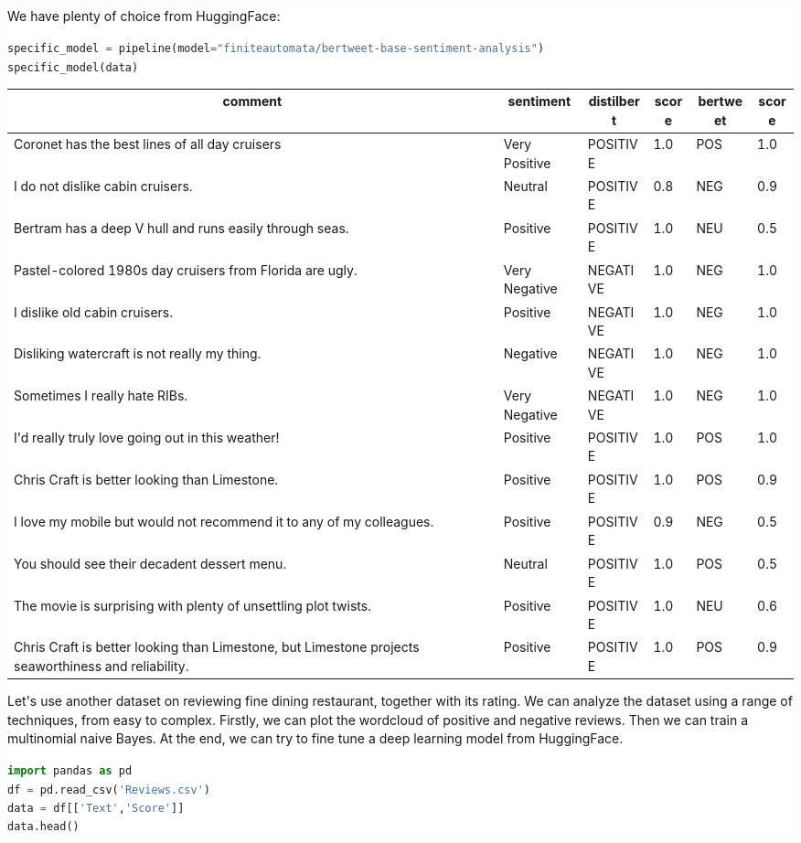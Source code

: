 We have plenty of choice from HuggingFace:


```python
specific_model = pipeline(model="finiteautomata/bertweet-base-sentiment-analysis")
specific_model(data)
```

|comment|sentiment|distilbert|score|bertweet|score|
|---|---|---|---|---|---|
|Coronet has the best lines of all day cruisers|Very Positive|POSITIVE|1.0|POS|1.0|
|I do not dislike cabin cruisers.|Neutral|POSITIVE|0.8|NEG|0.9|
|Bertram has a deep V hull and runs easily through seas.|Positive|POSITIVE|1.0|NEU|0.5|
|Pastel-colored 1980s day cruisers from Florida are ugly.|Very Negative|NEGATIVE|1.0|NEG|1.0|
|I dislike old cabin cruisers.|Positive|NEGATIVE|1.0|NEG|1.0|
|Disliking watercraft is not really my thing.|Negative|NEGATIVE|1.0|NEG|1.0|
|Sometimes I really hate RIBs.|Very Negative|NEGATIVE|1.0|NEG|1.0|
|I'd really truly love going out in this weather! |Positive|POSITIVE|1.0|POS|1.0|
|Chris Craft is better looking than Limestone.|Positive|POSITIVE|1.0|POS|0.9|
|I love my mobile but would not recommend it to any of my colleagues.|Positive|POSITIVE|0.9|NEG|0.5
|You should see their decadent dessert menu.|Neutral|POSITIVE|1.0|POS|0.5|
|The movie is surprising with plenty of unsettling plot twists.|Positive|POSITIVE|1.0|NEU|0.6|
|Chris Craft is better looking than Limestone, but Limestone projects seaworthiness and reliability.|Positive|POSITIVE|1.0|POS|0.9|

Let's use another dataset on reviewing fine dining restaurant, together with its rating. We can analyze the dataset using a range of techniques, from easy to complex. Firstly, we can plot the wordcloud of positive and negative reviews. Then we can train a multinomial naive Bayes. At the end, we can try to fine tune a deep learning model from HuggingFace.


```python
import pandas as pd
df = pd.read_csv('Reviews.csv')
data = df[['Text','Score']]
data.head()
```




<div>
<style scoped>
    .dataframe tbody tr th:only-of-type {
        vertical-align: middle;
    }

    .dataframe tbody tr th {
        vertical-align: top;
    }
